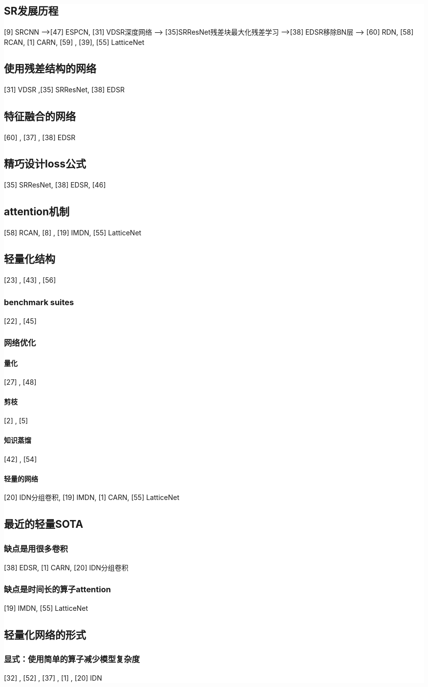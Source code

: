## SR发展历程
[9] SRCNN -->[47] ESPCN, [31] VDSR深度网络 --> [35]SRResNet残差块最大化残差学习 -->[38] EDSR移除BN层 --> [60] RDN, [58] RCAN, [1] CARN, [59] , [39], [55] LatticeNet

## 使用残差结构的网络
[31] VDSR ,[35] SRResNet, [38] EDSR

## 特征融合的网络
[60] , [37] , [38] EDSR

## 精巧设计loss公式
[35] SRResNet, [38] EDSR, [46]

## attention机制
[58] RCAN, [8] , [19] IMDN, [55] LatticeNet

## 轻量化结构
[23] , [43] , [56]

### benchmark suites
[22] , [45]

### 网络优化
#### 量化
[27] , [48]
#### 剪枝
[2] , [5]
#### 知识蒸馏
[42] , [54]
#### 轻量的网络
[20] IDN分组卷积, [19] IMDN, [1] CARN, [55] LatticeNet

## 最近的轻量SOTA
### 缺点是用很多卷积
[38] EDSR, [1] CARN, [20] IDN分组卷积
### 缺点是时间长的算子attention
[19] IMDN, [55] LatticeNet

## 轻量化网络的形式
### 显式：使用简单的算子减少模型复杂度
[32] , [52] , [37] , [1] , [20] IDN
